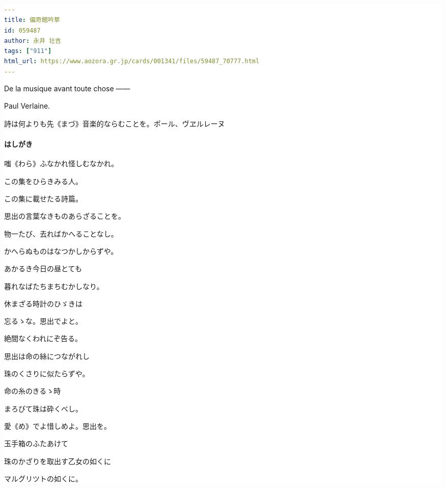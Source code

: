 ```yaml
---
title: 偏奇館吟草
id: 059487
author: 永井 壮吉
tags: ["911"]
html_url: https://www.aozora.gr.jp/cards/001341/files/59487_70777.html
---
```


De la musique avant toute chose ――

Paul Verlaine.

詩は何よりも先《まづ》音楽的ならむことを。ポール、ヴヱルレーヌ







#### はしがき




嗤《わら》ふなかれ怪しむなかれ。

この集をひらきみる人。

この集に載せたる詩篇。

思出の言葉なきものあらざることを。

物一たび、去ればかへることなし。

かへらぬものはなつかしからずや。

あかるき今日の昼とても

暮れなばたちまちむかしなり。

休まざる時計のひゞきは

忘るゝな。思出でよと。

絶間なくわれにぞ告る。

思出は命の絲につながれし

珠のくさりに似たらずや。

命の糸のきるゝ時

まろびて珠は砕くべし。

愛《め》でよ惜しめよ。思出を。

玉手箱のふたあけて

珠のかざりを取出す乙女の如くに

マルグリツトの如くに。

